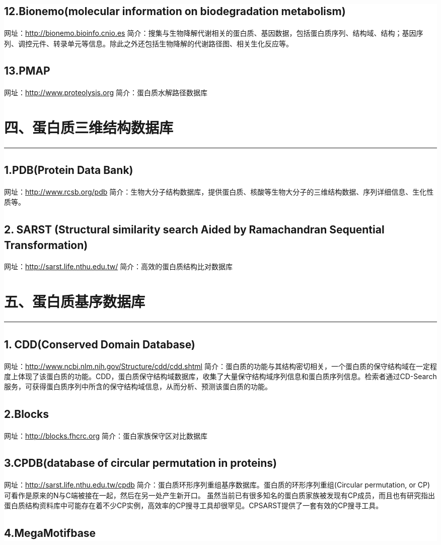 ## 12.Bionemo(molecular information on biodegradation metabolism) 

  网址：http://bionemo.bioinfo.cnio.es
  简介：搜集与生物降解代谢相关的蛋白质、基因数据，包括蛋白质序列、结构域、结构；基因序列、调控元件、转录单元等信息。除此之外还包括生物降解的代谢路径图、相关生化反应等。

## 13.PMAP

   网址：http://www.proteolysis.org
   简介：蛋白质水解路径数据库

# 四、蛋白质三维结构数据库

* * *

## 1.PDB(Protein Data Bank)

  网址：http://www.rcsb.org/pdb
  简介：生物大分子结构数据库，提供蛋白质、核酸等生物大分子的三维结构数据、序列详细信息、生化性质等。

## 2. SARST (Structural similarity search Aided by Ramachandran Sequential Transformation)

  网址：http://sarst.life.nthu.edu.tw/ 
  简介：高效的蛋白质结构比对数据库

# 五、蛋白质基序数据库

* * *

## 1. CDD(Conserved Domain Database)

  网址：http://www.ncbi.nlm.nih.gov/Structure/cdd/cdd.shtml
  简介：蛋白质的功能与其结构密切相关，一个蛋白质的保守结构域在一定程度上体现了该蛋白质的功能。CDD，蛋白质保守结构域数据库，收集了大量保守结构域序列信息和蛋白质序列信息。检索者通过CD-Search服务，可获得蛋白质序列中所含的保守结构域信息，从而分析、预测该蛋白质的功能。 

## 2.Blocks

  网址：http://blocks.fhcrc.org
  简介：蛋白家族保守区对比数据库

## 3.CPDB(database of circular permutation in proteins)

  网址：http://sarst.life.nthu.edu.tw/cpdb
  简介：蛋白质环形序列重组基序数据库。蛋白质的环形序列重组(Circular permutation, or CP)可看作是原来的N与C端被接在一起，然后在另一处产生新开口。 虽然当前已有很多知名的蛋白质家族被发现有CP成员，而且也有研究指出蛋白质结构资料库中可能存在着不少CP实例，高效率的CP搜寻工具却很罕见。CPSARST提供了一套有效的CP搜寻工具。

## 4.MegaMotifbase
